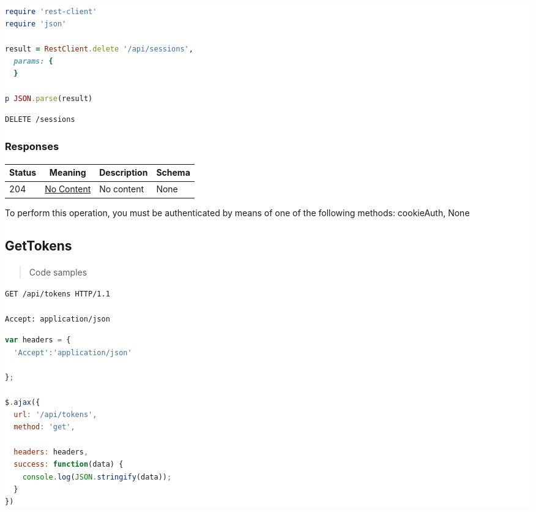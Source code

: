 ```ruby
require 'rest-client'
require 'json'

result = RestClient.delete '/api/sessions',
  params: {
  }

p JSON.parse(result)

```

`DELETE /sessions`

<h3 id="removeuserssession-responses">Responses</h3>

|Status|Meaning|Description|Schema|
|---|---|---|---|
|204|[No Content](https://tools.ietf.org/html/rfc7231#section-6.3.5)|No content|None|

<aside class="warning">
To perform this operation, you must be authenticated by means of one of the following methods:
cookieAuth, None
</aside>

## GetTokens

<a id="opIdGetTokens"></a>

> Code samples

```http
GET /api/tokens HTTP/1.1

Accept: application/json

```

```javascript
var headers = {
  'Accept':'application/json'

};

$.ajax({
  url: '/api/tokens',
  method: 'get',

  headers: headers,
  success: function(data) {
    console.log(JSON.stringify(data));
  }
})

```
